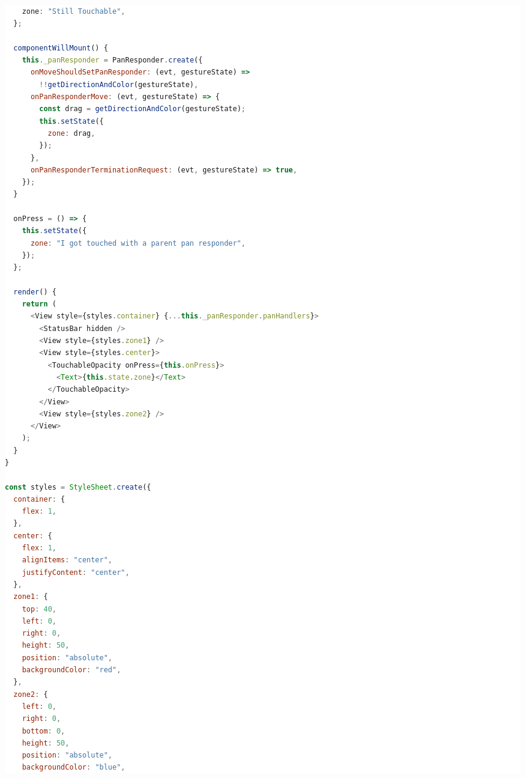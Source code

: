 ```javascript
    zone: "Still Touchable",
  };

  componentWillMount() {
    this._panResponder = PanResponder.create({
      onMoveShouldSetPanResponder: (evt, gestureState) =>
        !!getDirectionAndColor(gestureState),
      onPanResponderMove: (evt, gestureState) => {
        const drag = getDirectionAndColor(gestureState);
        this.setState({
          zone: drag,
        });
      },
      onPanResponderTerminationRequest: (evt, gestureState) => true,
    });
  }

  onPress = () => {
    this.setState({
      zone: "I got touched with a parent pan responder",
    });
  };

  render() {
    return (
      <View style={styles.container} {...this._panResponder.panHandlers}>
        <StatusBar hidden />
        <View style={styles.zone1} />
        <View style={styles.center}>
          <TouchableOpacity onPress={this.onPress}>
            <Text>{this.state.zone}</Text>
          </TouchableOpacity>
        </View>
        <View style={styles.zone2} />
      </View>
    );
  }
}

const styles = StyleSheet.create({
  container: {
    flex: 1,
  },
  center: {
    flex: 1,
    alignItems: "center",
    justifyContent: "center",
  },
  zone1: {
    top: 40,
    left: 0,
    right: 0,
    height: 50,
    position: "absolute",
    backgroundColor: "red",
  },
  zone2: {
    left: 0,
    right: 0,
    bottom: 0,
    height: 50,
    position: "absolute",
    backgroundColor: "blue",
```